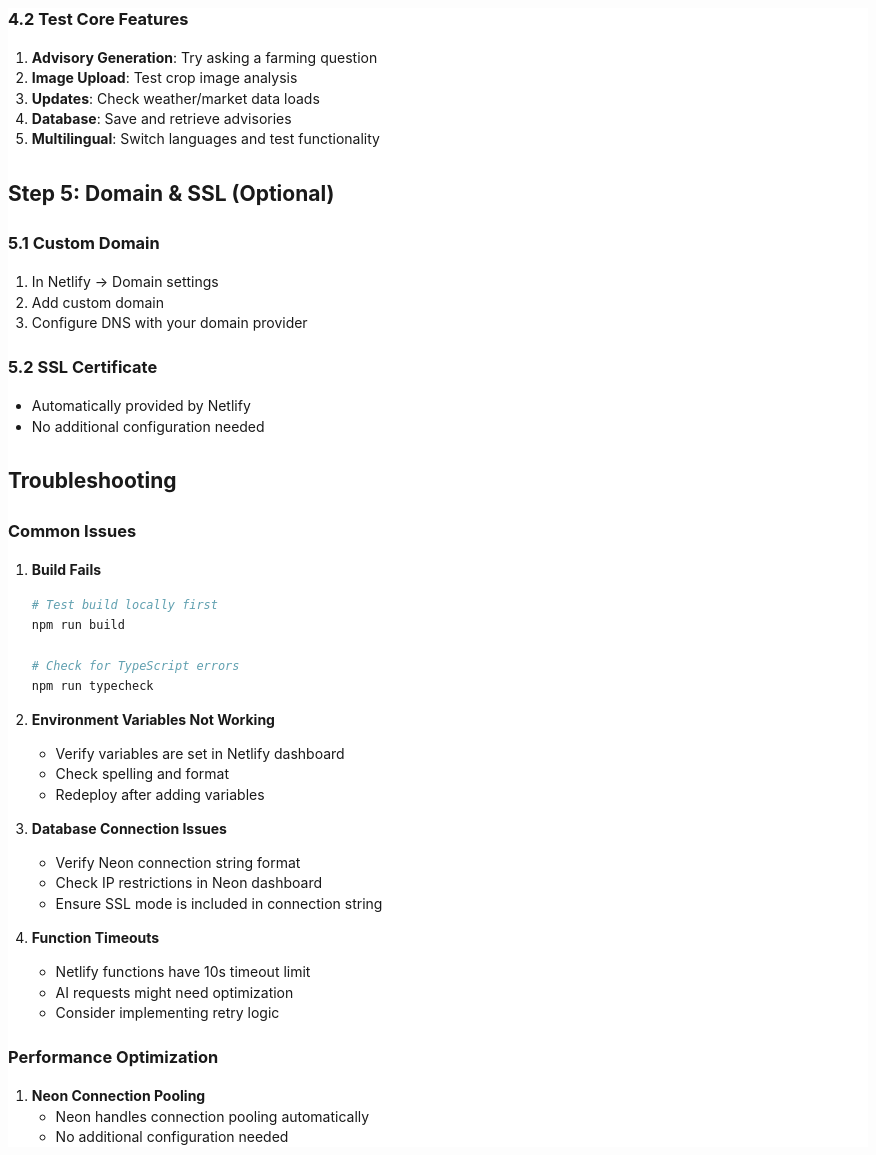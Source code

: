 ### 4.2 Test Core Features
1. **Advisory Generation**: Try asking a farming question
2. **Image Upload**: Test crop image analysis
3. **Updates**: Check weather/market data loads
4. **Database**: Save and retrieve advisories
5. **Multilingual**: Switch languages and test functionality

## Step 5: Domain & SSL (Optional)

### 5.1 Custom Domain
1. In Netlify → Domain settings
2. Add custom domain
3. Configure DNS with your domain provider

### 5.2 SSL Certificate
- Automatically provided by Netlify
- No additional configuration needed

## Troubleshooting

### Common Issues

1. **Build Fails**
   ```bash
   # Test build locally first
   npm run build
   
   # Check for TypeScript errors
   npm run typecheck
   ```

2. **Environment Variables Not Working**
   - Verify variables are set in Netlify dashboard
   - Check spelling and format
   - Redeploy after adding variables

3. **Database Connection Issues**
   - Verify Neon connection string format
   - Check IP restrictions in Neon dashboard
   - Ensure SSL mode is included in connection string

4. **Function Timeouts**
   - Netlify functions have 10s timeout limit
   - AI requests might need optimization
   - Consider implementing retry logic

### Performance Optimization

1. **Neon Connection Pooling**
   - Neon handles connection pooling automatically
   - No additional configuration needed

